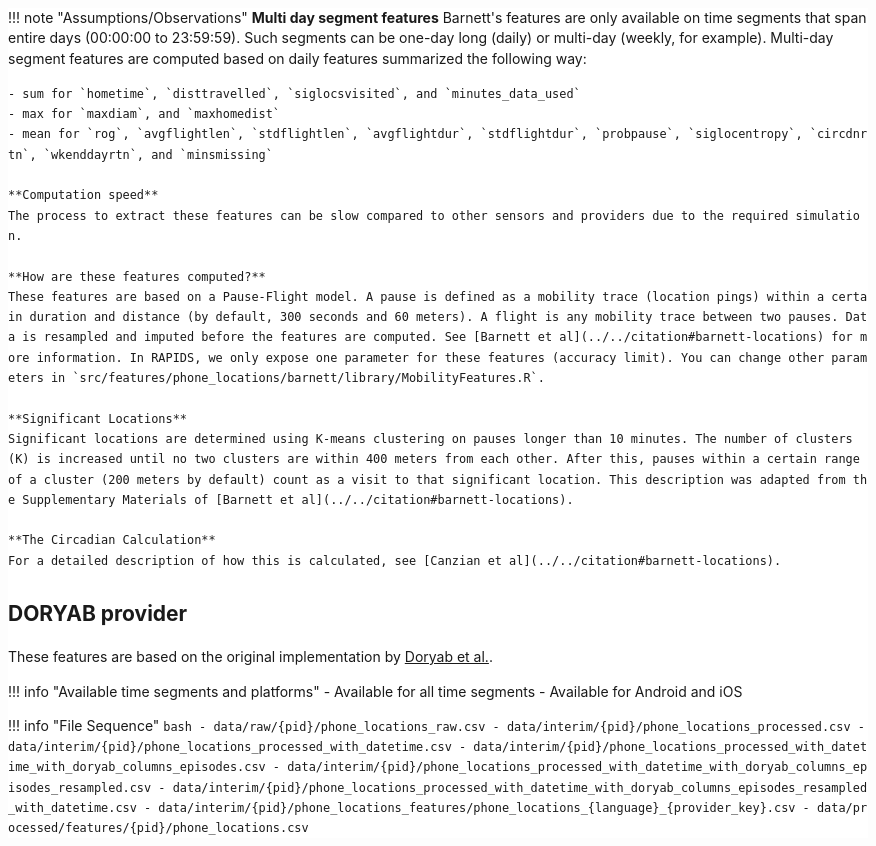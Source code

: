 !!! note "Assumptions/Observations"
    **Multi day segment features**
    Barnett's features are only available on time segments that span entire days (00:00:00 to 23:59:59). Such segments can be one-day long (daily) or multi-day (weekly, for example). Multi-day segment features are computed based on daily features summarized the following way:

    - sum for `hometime`, `disttravelled`, `siglocsvisited`, and `minutes_data_used`
    - max for `maxdiam`, and `maxhomedist`
    - mean for `rog`, `avgflightlen`, `stdflightlen`, `avgflightdur`, `stdflightdur`, `probpause`, `siglocentropy`, `circdnrtn`, `wkenddayrtn`, and `minsmissing`

    **Computation speed**
    The process to extract these features can be slow compared to other sensors and providers due to the required simulation.

    **How are these features computed?**
    These features are based on a Pause-Flight model. A pause is defined as a mobility trace (location pings) within a certain duration and distance (by default, 300 seconds and 60 meters). A flight is any mobility trace between two pauses. Data is resampled and imputed before the features are computed. See [Barnett et al](../../citation#barnett-locations) for more information. In RAPIDS, we only expose one parameter for these features (accuracy limit). You can change other parameters in `src/features/phone_locations/barnett/library/MobilityFeatures.R`.

    **Significant Locations**
    Significant locations are determined using K-means clustering on pauses longer than 10 minutes. The number of clusters (K) is increased until no two clusters are within 400 meters from each other. After this, pauses within a certain range of a cluster (200 meters by default) count as a visit to that significant location. This description was adapted from the Supplementary Materials of [Barnett et al](../../citation#barnett-locations).

    **The Circadian Calculation**
    For a detailed description of how this is calculated, see [Canzian et al](../../citation#barnett-locations).

## DORYAB provider

These features are based on the original implementation by [Doryab et al.](../../citation#doryab-locations).


!!! info "Available time segments and platforms"
    - Available for all time segments
    - Available for Android and iOS

!!! info "File Sequence"
    ```bash
    - data/raw/{pid}/phone_locations_raw.csv
    - data/interim/{pid}/phone_locations_processed.csv
    - data/interim/{pid}/phone_locations_processed_with_datetime.csv
    - data/interim/{pid}/phone_locations_processed_with_datetime_with_doryab_columns_episodes.csv
    - data/interim/{pid}/phone_locations_processed_with_datetime_with_doryab_columns_episodes_resampled.csv
    - data/interim/{pid}/phone_locations_processed_with_datetime_with_doryab_columns_episodes_resampled_with_datetime.csv
    - data/interim/{pid}/phone_locations_features/phone_locations_{language}_{provider_key}.csv
    - data/processed/features/{pid}/phone_locations.csv
    ```
